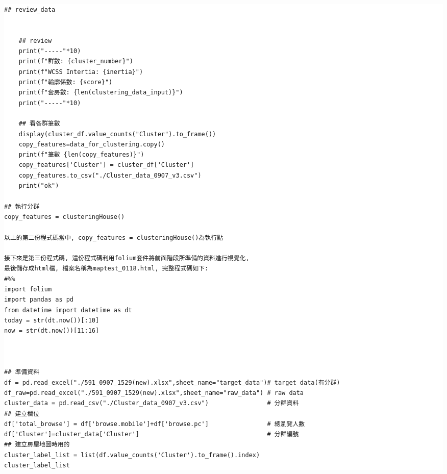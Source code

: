     ## review_data


        ## review
        print("-----"*10)
        print(f"群數: {cluster_number}")
        print(f"WCSS Intertia: {inertia}")
        print(f"輪廓係數: {score}")
        print(f"套房數: {len(clustering_data_input)}")
        print("-----"*10)

        ## 看各群筆數
        display(cluster_df.value_counts("Cluster").to_frame())
        copy_features=data_for_clustering.copy()
        print(f"筆數 {len(copy_features)}")
        copy_features['Cluster'] = cluster_df['Cluster']
        copy_features.to_csv("./Cluster_data_0907_v3.csv")
        print("ok")

    ## 執行分群
    copy_features = clusteringHouse()

    以上的第二份程式碼當中, copy_features = clusteringHouse()為執行點

    接下來是第三份程式碼, 這份程式碼利用folium套件將前面階段所準備的資料進行視覺化,
    最後儲存成html檔, 檔案名稱為maptest_0118.html, 完整程式碼如下:
    #%%
    import folium
    import pandas as pd
    from datetime import datetime as dt
    today = str(dt.now())[:10]
    now = str(dt.now())[11:16]



    ## 準備資料
    df = pd.read_excel("./591_0907_1529(new).xlsx",sheet_name="target_data")# target data(有分群)
    df_raw=pd.read_excel("./591_0907_1529(new).xlsx",sheet_name="raw_data") # raw data
    cluster_data = pd.read_csv("./Cluster_data_0907_v3.csv")                # 分群資料
    ## 建立欄位
    df['total_browse'] = df['browse.mobile']+df['browse.pc']                # 總瀏覽人數
    df['Cluster']=cluster_data['Cluster']                                   # 分群編號
    ## 建立房屋地圖時用的
    cluster_label_list = list(df.value_counts('Cluster').to_frame().index)
    cluster_label_list



